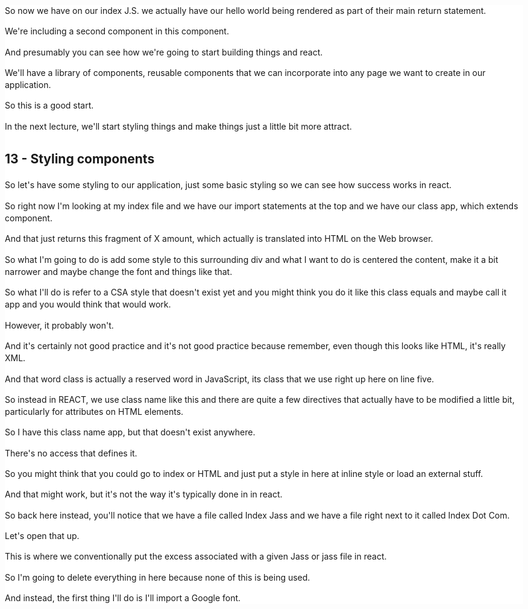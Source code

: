 So now we have on our index J.S. we actually have our hello world being rendered as part of their main return statement.

We're including a second component in this component.

And presumably you can see how we're going to start building things and react.

We'll have a library of components, reusable components that we can incorporate into any page we want to create in our application.

So this is a good start.

In the next lecture, we'll start styling things and make things just a little bit more attract.

## 13 - Styling components

So let's have some styling to our application, just some basic styling so we can see how success works in react.

So right now I'm looking at my index file and we have our import statements at the top and we have our class app, which extends component.

And that just returns this fragment of X amount, which actually is translated into HTML on the Web browser.

So what I'm going to do is add some style to this surrounding div and what I want to do is centered the content, make it a bit narrower and maybe change the font and things like that.

So what I'll do is refer to a CSA style that doesn't exist yet and you might think you do it like this class equals and maybe call it app and you would think that would work.

However, it probably won't.

And it's certainly not good practice and it's not good practice because remember, even though this looks like HTML, it's really XML.

And that word class is actually a reserved word in JavaScript, its class that we use right up here on line five.

So instead in REACT, we use class name like this and there are quite a few directives that actually have to be modified a little bit, particularly for attributes on HTML elements.

So I have this class name app, but that doesn't exist anywhere.

There's no access that defines it.

So you might think that you could go to index or HTML and just put a style in here at inline style or load an external stuff.

And that might work, but it's not the way it's typically done in in react.

So back here instead, you'll notice that we have a file called Index Jass and we have a file right next to it called Index Dot Com.

Let's open that up.

This is where we conventionally put the excess associated with a given Jass or jass file in react.

So I'm going to delete everything in here because none of this is being used.

And instead, the first thing I'll do is I'll import a Google font.
